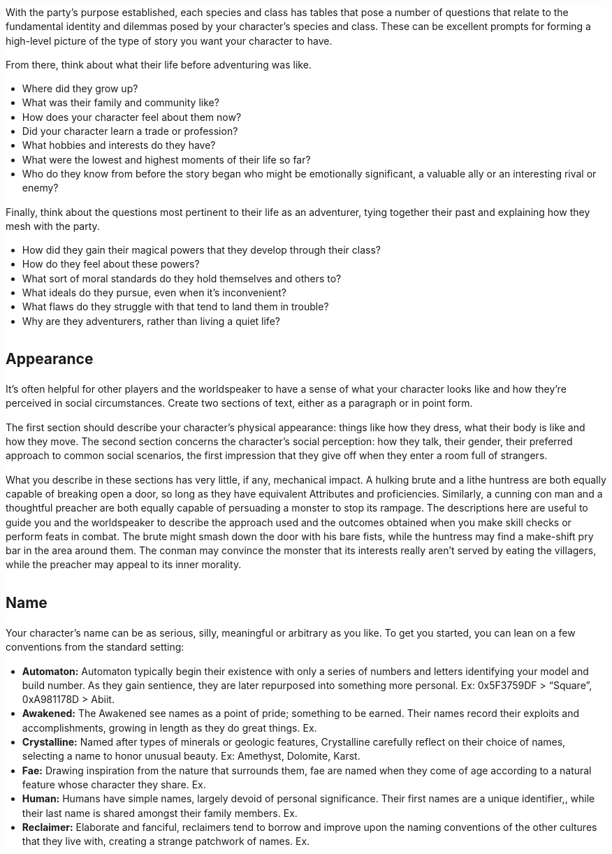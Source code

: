 With the party’s purpose established, each species and class has tables that pose a number of questions that relate to the fundamental identity and dilemmas posed by your character’s species and class. These can be excellent prompts for forming a high-level picture of the type of story you want your character to have.

From there, think about what their life before adventuring was like.

- Where did they grow up?
- What was their family and community like?
- How does your character feel about them now?
- Did your character learn a trade or profession?
- What hobbies and interests do they have?
- What were the lowest and highest moments of their life so far?
- Who do they know from before the story began who might be emotionally significant, a valuable ally or an interesting rival or enemy?

Finally, think about the questions most pertinent to their life as an adventurer, tying together their past and explaining how they mesh with the party.

- How did they gain their magical powers that they develop through their class?
- How do they feel about these powers?
- What sort of moral standards do they hold themselves and others to?
- What ideals do they pursue, even when it’s inconvenient?
- What flaws do they struggle with that tend to land them in trouble?
- Why are they adventurers, rather than living a quiet life?

## Appearance

It’s often helpful for other players and the worldspeaker to have a sense of what your character looks like and how they’re perceived in social circumstances. Create two sections of text, either as a paragraph or in point form.

The first section should describe your character’s physical appearance: things like how they dress, what their body is like and how they move. The second section concerns the character’s social perception: how they talk, their gender, their preferred approach to common social scenarios, the first impression that they give off when they enter a room full of strangers.

What you describe in these sections has very little, if any, mechanical impact. A hulking brute and a lithe huntress are both equally capable of breaking open a door, so long as they have equivalent Attributes and proficiencies. Similarly, a cunning con man and a thoughtful preacher are both equally capable of persuading a monster to stop its rampage. The descriptions here are useful to guide you and the worldspeaker to describe the approach used and the outcomes obtained when you make skill checks or perform feats in combat. The brute might smash down the door with his bare fists, while the huntress may find a make-shift pry bar in the area around them. The conman may convince the monster that its interests really aren’t served by eating the villagers, while the preacher may appeal to its inner morality.

## Name

Your character’s name can be as serious, silly, meaningful or arbitrary as you like. To get you started, you can lean on a few conventions from the standard setting:

- **Automaton:** Automaton typically begin their existence with only a series of numbers and letters identifying your model and build number. As they gain sentience, they are later repurposed into something more personal. Ex: 0x5F3759DF > “Square”, 0xA981178D > Abiit.
- **Awakened:** The Awakened see names as a point of pride; something to be earned. Their names record their exploits and accomplishments, growing in length as they do great things. Ex.
- **Crystalline:** Named after types of minerals or geologic features, Crystalline carefully reflect on their choice of names, selecting a name to honor unusual beauty. Ex: Amethyst, Dolomite, Karst.
- **Fae:** Drawing inspiration from the nature that surrounds them, fae are named when they come of age according to a natural feature whose character they share. Ex.
- **Human:** Humans have simple names, largely devoid of personal significance. Their first names are a unique identifier,, while their last name is shared amongst their family members. Ex.
- **Reclaimer:** Elaborate and fanciful, reclaimers tend to borrow and improve upon the naming conventions of the other cultures that they live with, creating a strange patchwork of names. Ex.